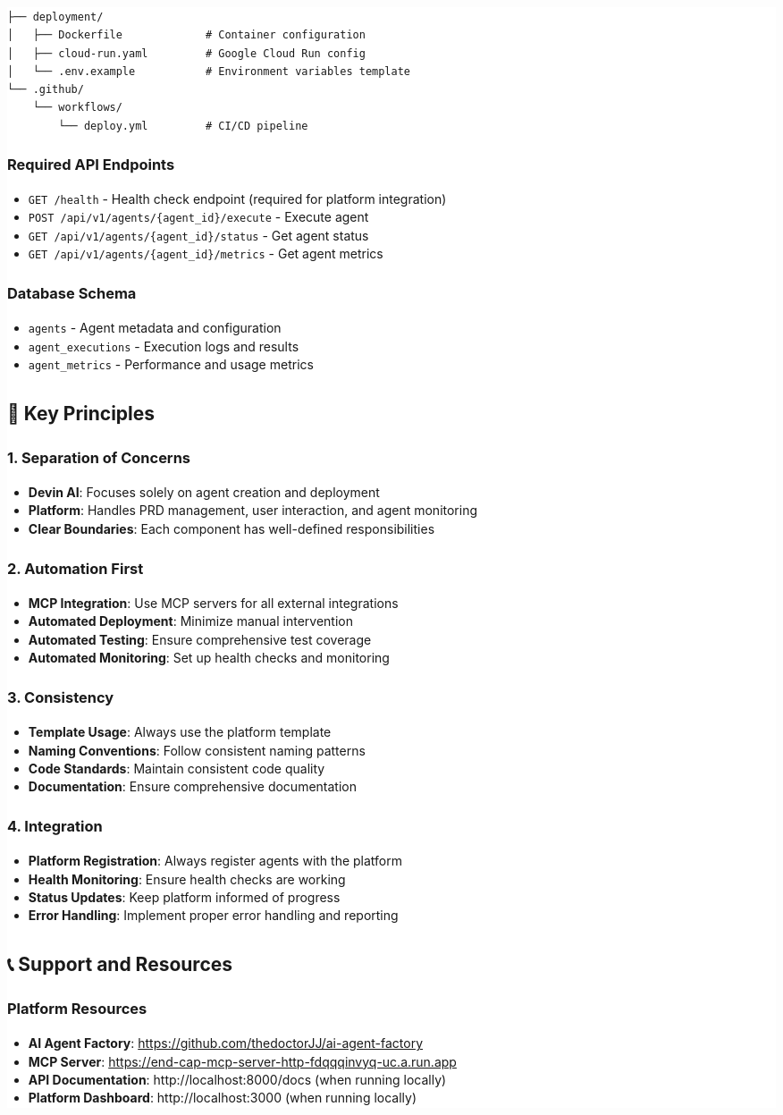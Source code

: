 ```
├── deployment/
│   ├── Dockerfile             # Container configuration
│   ├── cloud-run.yaml         # Google Cloud Run config
│   └── .env.example           # Environment variables template
└── .github/
    └── workflows/
        └── deploy.yml         # CI/CD pipeline
```

### **Required API Endpoints**
- `GET /health` - Health check endpoint (required for platform integration)
- `POST /api/v1/agents/{agent_id}/execute` - Execute agent
- `GET /api/v1/agents/{agent_id}/status` - Get agent status
- `GET /api/v1/agents/{agent_id}/metrics` - Get agent metrics

### **Database Schema**
- `agents` - Agent metadata and configuration
- `agent_executions` - Execution logs and results
- `agent_metrics` - Performance and usage metrics

## 🎯 **Key Principles**

### **1. Separation of Concerns**
- **Devin AI**: Focuses solely on agent creation and deployment
- **Platform**: Handles PRD management, user interaction, and agent monitoring
- **Clear Boundaries**: Each component has well-defined responsibilities

### **2. Automation First**
- **MCP Integration**: Use MCP servers for all external integrations
- **Automated Deployment**: Minimize manual intervention
- **Automated Testing**: Ensure comprehensive test coverage
- **Automated Monitoring**: Set up health checks and monitoring

### **3. Consistency**
- **Template Usage**: Always use the platform template
- **Naming Conventions**: Follow consistent naming patterns
- **Code Standards**: Maintain consistent code quality
- **Documentation**: Ensure comprehensive documentation

### **4. Integration**
- **Platform Registration**: Always register agents with the platform
- **Health Monitoring**: Ensure health checks are working
- **Status Updates**: Keep platform informed of progress
- **Error Handling**: Implement proper error handling and reporting

## 📞 **Support and Resources**

### **Platform Resources**
- **AI Agent Factory**: https://github.com/thedoctorJJ/ai-agent-factory
- **MCP Server**: https://end-cap-mcp-server-http-fdqqqinvyq-uc.a.run.app
- **API Documentation**: http://localhost:8000/docs (when running locally)
- **Platform Dashboard**: http://localhost:3000 (when running locally)
